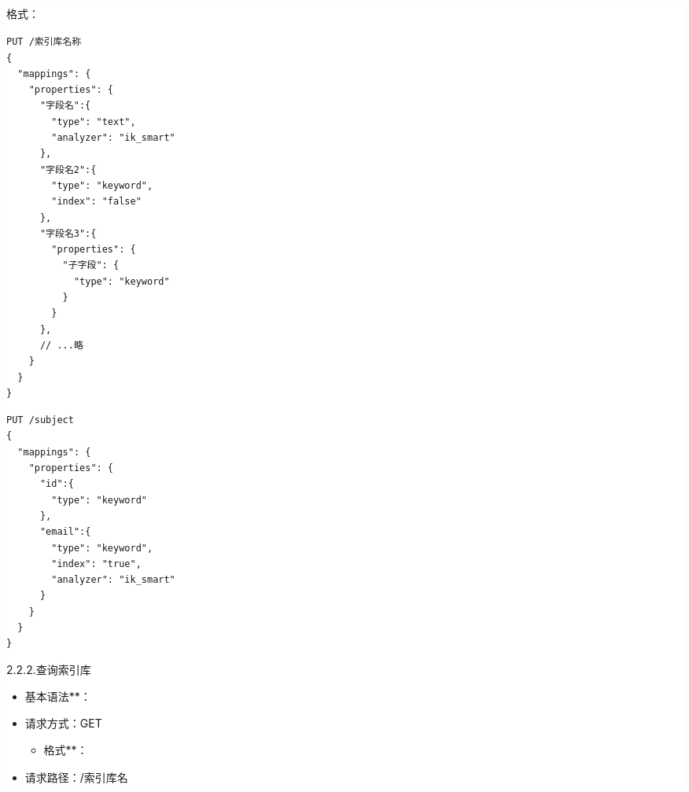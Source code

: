 格式：

```text
PUT /索引库名称
{
  "mappings": {
    "properties": {
      "字段名":{
        "type": "text",
        "analyzer": "ik_smart"
      },
      "字段名2":{
        "type": "keyword",
        "index": "false"
      },
      "字段名3":{
        "properties": {
          "子字段": {
            "type": "keyword"
          }
        }
      },
      // ...略
    }
  }
}
```

```text
PUT /subject
{
  "mappings": {
    "properties": {
      "id":{
        "type": "keyword"
      },
      "email":{
        "type": "keyword",
        "index": "true",
        "analyzer": "ik_smart"
      }
    }
  }
}
```

2.2.2.查询索引库

- 基本语法**：

- 请求方式：GET

    - 格式**：

- 请求路径：/索引库名

